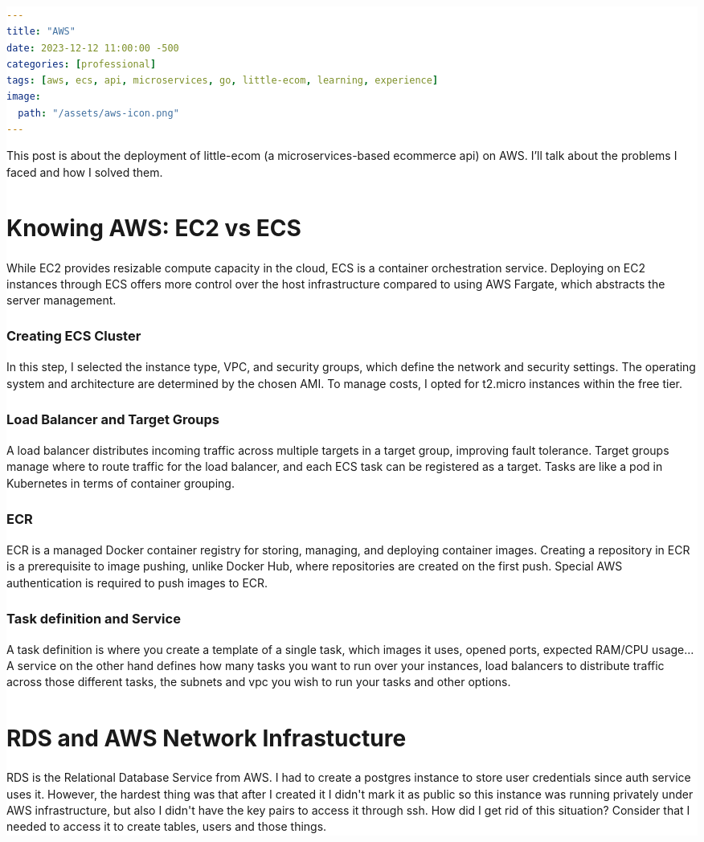 ```yaml
---
title: "AWS"
date: 2023-12-12 11:00:00 -500
categories: [professional]
tags: [aws, ecs, api, microservices, go, little-ecom, learning, experience]
image:
  path: "/assets/aws-icon.png"
---
```



This post is about the deployment of little-ecom (a microservices-based ecommerce api) on AWS. I’ll talk about the problems I faced and how I solved them. 

# Knowing AWS: EC2 vs ECS
While EC2 provides resizable compute capacity in the cloud, ECS is a container orchestration service. Deploying on EC2 instances through ECS offers more control over the host infrastructure compared to using AWS Fargate, which abstracts the server management.

### Creating ECS Cluster
In this step, I selected the instance type, VPC, and security groups, which define the network and security settings. The operating system and architecture are determined by the chosen AMI. To manage costs, I opted for t2.micro instances within the free tier.

### Load Balancer and Target Groups
A load balancer distributes incoming traffic across multiple targets in a target group, improving fault tolerance. Target groups manage where to route traffic for the load balancer, and each ECS task can be registered as a target. Tasks are like a pod in Kubernetes in terms of container grouping.

### ECR
ECR is a managed Docker container registry for storing, managing, and deploying container images. Creating a repository in ECR is a prerequisite to image pushing, unlike Docker Hub, where repositories are created on the first push. Special AWS authentication is required to push images to ECR.

### Task definition and Service
A task definition is where you create a template of a single task, which images it uses, opened ports, expected RAM/CPU usage… A service on the other hand defines how many tasks you want to run over your instances, load balancers to distribute traffic across those different tasks, the subnets and vpc you wish to run your tasks and other options.

# RDS and AWS Network Infrastucture

RDS is the Relational Database Service from AWS. I had to create a postgres instance to store user credentials since auth service uses it. However, the hardest thing was that after I created it I didn't mark it as public so this instance was running privately under AWS infrastructure, but also I didn't have the key pairs to access it through ssh. How did I get rid of this situation? Consider that I needed to access it to create tables, users and those things.
